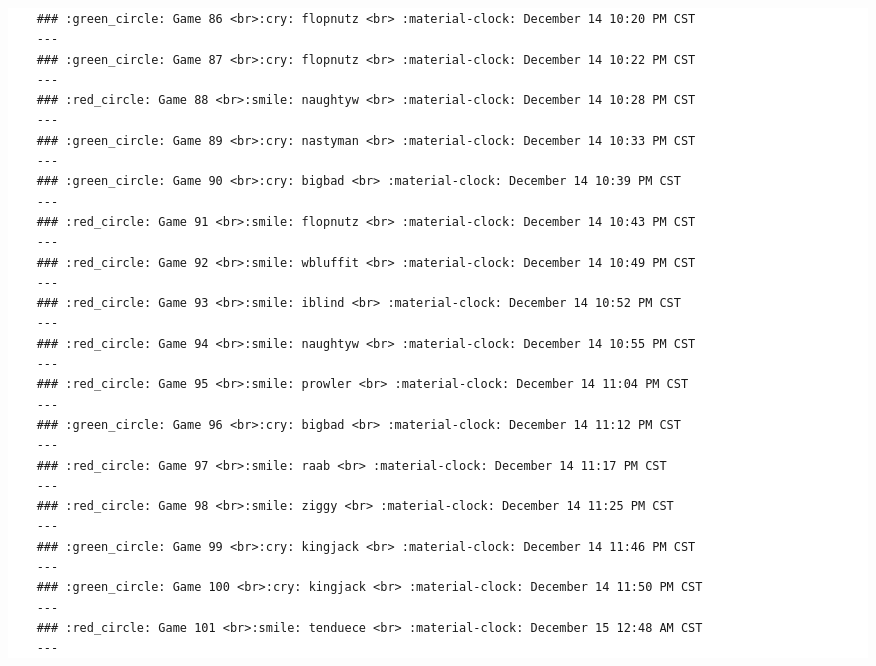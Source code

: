         ### :green_circle: Game 86 <br>:cry: flopnutz <br> :material-clock: December 14 10:20 PM CST
        ---
        ### :green_circle: Game 87 <br>:cry: flopnutz <br> :material-clock: December 14 10:22 PM CST
        ---
        ### :red_circle: Game 88 <br>:smile: naughtyw <br> :material-clock: December 14 10:28 PM CST
        ---
        ### :green_circle: Game 89 <br>:cry: nastyman <br> :material-clock: December 14 10:33 PM CST
        ---
        ### :green_circle: Game 90 <br>:cry: bigbad <br> :material-clock: December 14 10:39 PM CST
        ---
        ### :red_circle: Game 91 <br>:smile: flopnutz <br> :material-clock: December 14 10:43 PM CST
        ---
        ### :red_circle: Game 92 <br>:smile: wbluffit <br> :material-clock: December 14 10:49 PM CST
        ---
        ### :red_circle: Game 93 <br>:smile: iblind <br> :material-clock: December 14 10:52 PM CST
        ---
        ### :red_circle: Game 94 <br>:smile: naughtyw <br> :material-clock: December 14 10:55 PM CST
        ---
        ### :red_circle: Game 95 <br>:smile: prowler <br> :material-clock: December 14 11:04 PM CST
        ---
        ### :green_circle: Game 96 <br>:cry: bigbad <br> :material-clock: December 14 11:12 PM CST
        ---
        ### :red_circle: Game 97 <br>:smile: raab <br> :material-clock: December 14 11:17 PM CST
        ---
        ### :red_circle: Game 98 <br>:smile: ziggy <br> :material-clock: December 14 11:25 PM CST
        ---
        ### :green_circle: Game 99 <br>:cry: kingjack <br> :material-clock: December 14 11:46 PM CST
        ---
        ### :green_circle: Game 100 <br>:cry: kingjack <br> :material-clock: December 14 11:50 PM CST
        ---
        ### :red_circle: Game 101 <br>:smile: tenduece <br> :material-clock: December 15 12:48 AM CST
        ---